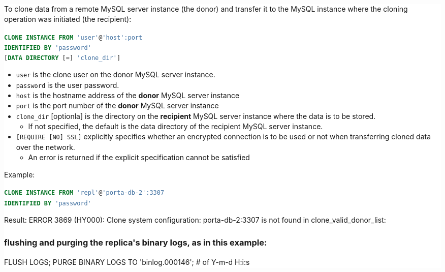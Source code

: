 To clone data from a remote MySQL server instance (the donor) and transfer it to the MySQL instance where the cloning operation was initiated (the recipient):

```sql
CLONE INSTANCE FROM 'user'@'host':port
IDENTIFIED BY 'password'
[DATA DIRECTORY [=] 'clone_dir']
```

- `user` is the clone user on the donor MySQL server instance.
- `password` is the user password.
- `host` is the hostname address of the **donor** MySQL server instance
- `port` is the port number of the **donor** MySQL server instance
- `clone_dir` [optionla] is the directory on the **recipient** MySQL server instance where the data is to be stored. 
  - If not specified, the default is the data directory of the recipient MySQL server instance.
- `[REQUIRE [NO] SSL]` explicitly specifies whether an encrypted connection is to be used or not when transferring cloned data over the network. 
  - An error is returned if the explicit specification cannot be satisfied


Example: 
```sql
CLONE INSTANCE FROM 'repl'@'porta-db-2':3307
IDENTIFIED BY 'password'
```

Result: ERROR 3869 (HY000): Clone system configuration: porta-db-2:3307 is not found in clone_valid_donor_list:

### flushing and purging the replica's binary logs, as in this example:

FLUSH LOGS;
PURGE BINARY LOGS TO 'binlog.000146'; # of Y-m-d H:i:s
